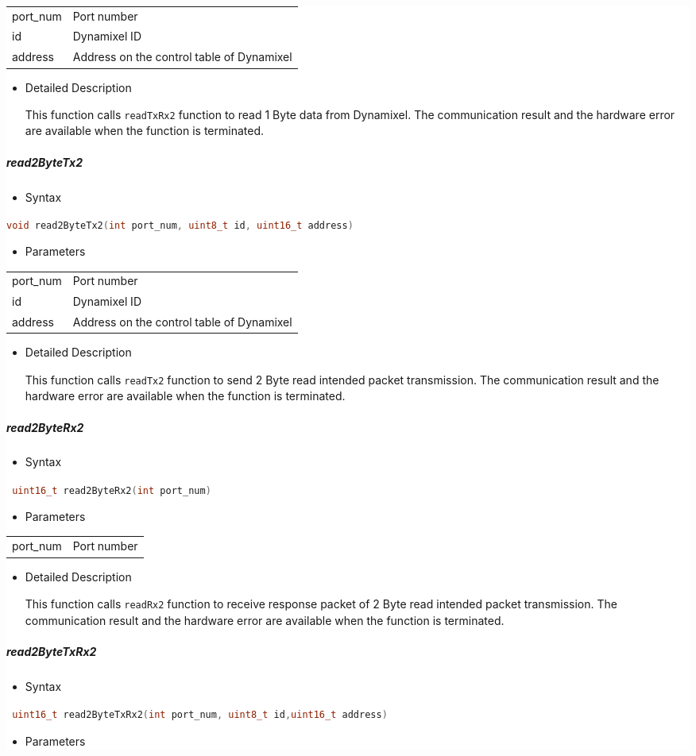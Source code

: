 | | |
| ------------- | ------------- |
|port_num	|Port number|
|id	|Dynamixel ID|
|address	|Address on the control table of Dynamixel|

- Detailed Description

   This function calls `readTxRx2` function to read 1 Byte data from Dynamixel. The communication result and the hardware error are available when the function is terminated.

##### read2ByteTx2
- Syntax
``` cpp
void read2ByteTx2(int port_num, uint8_t id, uint16_t address)
```
- Parameters

| | |
| ------------- | ------------- |
|port_num	|Port number|
|id	|Dynamixel ID|
|address	|Address on the control table of Dynamixel|


- Detailed Description

   This function calls `readTx2` function to send 2 Byte read intended packet transmission. The communication result and the hardware error are available when the function is terminated.


##### read2ByteRx2
- Syntax
``` cpp
 uint16_t read2ByteRx2(int port_num)
```
- Parameters

| | |
| ------------- | ------------- |
|port_num	|Port number|


- Detailed Description

   This function calls `readRx2` function to receive response packet of 2 Byte read intended packet transmission. The communication result and the hardware error are available when the function is terminated.


##### read2ByteTxRx2
- Syntax
``` cpp
 uint16_t read2ByteTxRx2(int port_num, uint8_t id,uint16_t address)
```
- Parameters
